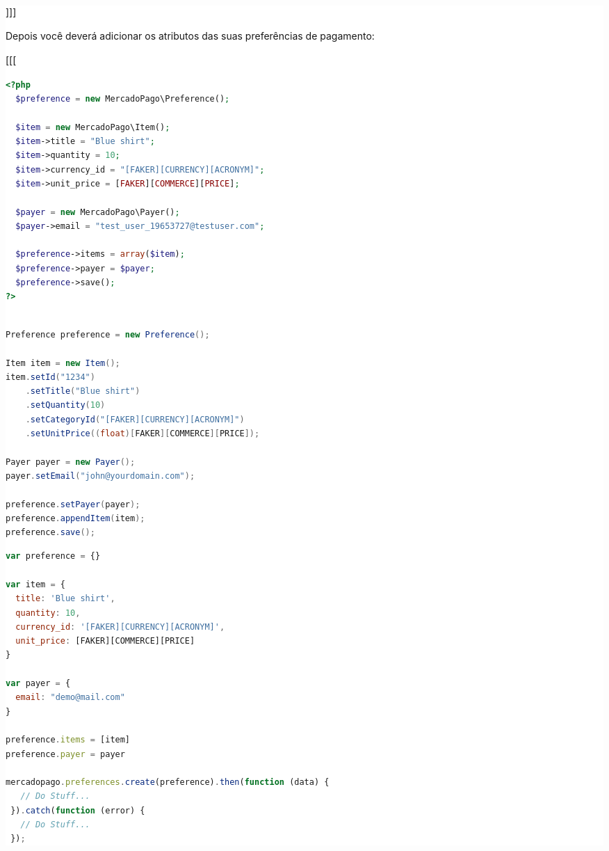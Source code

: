 ]]]

Depois você deverá adicionar os atributos das suas preferências de pagamento:

[[[
```php
<?php
  $preference = new MercadoPago\Preference();

  $item = new MercadoPago\Item();
  $item->title = "Blue shirt";
  $item->quantity = 10;
  $item->currency_id = "[FAKER][CURRENCY][ACRONYM]";
  $item->unit_price = [FAKER][COMMERCE][PRICE];

  $payer = new MercadoPago\Payer();
  $payer->email = "test_user_19653727@testuser.com";

  $preference->items = array($item);
  $preference->payer = $payer;
  $preference->save();
?>
```
```java

Preference preference = new Preference();

Item item = new Item();
item.setId("1234")
    .setTitle("Blue shirt")
    .setQuantity(10)
    .setCategoryId("[FAKER][CURRENCY][ACRONYM]")
    .setUnitPrice((float)[FAKER][COMMERCE][PRICE]);

Payer payer = new Payer();
payer.setEmail("john@yourdomain.com");

preference.setPayer(payer);
preference.appendItem(item);
preference.save();

```
```javascript
var preference = {}

var item = {
  title: 'Blue shirt',
  quantity: 10,
  currency_id: '[FAKER][CURRENCY][ACRONYM]',
  unit_price: [FAKER][COMMERCE][PRICE]
}

var payer = {
  email: "demo@mail.com"
}

preference.items = [item]
preference.payer = payer

mercadopago.preferences.create(preference).then(function (data) {
   // Do Stuff...
 }).catch(function (error) {
   // Do Stuff...
 });
```
```ruby
```